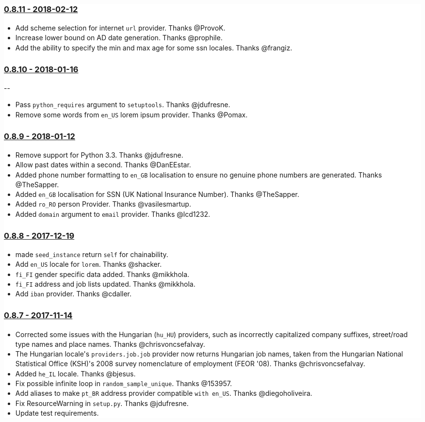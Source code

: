 ### [0.8.11 - 2018-02-12](https://github.com/joke2k/faker/compare/v0.8.10...v0.8.11)

* Add scheme selection for internet ``url`` provider. Thanks @ProvoK.
* Increase lower bound on AD date generation. Thanks @prophile.
* Add the ability to specify the min and max age for some ssn locales.
  Thanks @frangiz.

### [0.8.10 - 2018-01-16](https://github.com/joke2k/faker/compare/v0.8.9...v0.8.10)
--
* Pass ``python_requires`` argument to ``setuptools``. Thanks @jdufresne.
* Remove some words from ``en_US`` lorem ipsum provider. Thanks @Pomax.

### [0.8.9 - 2018-01-12](https://github.com/joke2k/faker/compare/v0.8.8...v0.8.9)

* Remove support for Python 3.3. Thanks @jdufresne.
* Allow past dates within a second. Thanks @DanEEstar.
* Added phone number formatting to ``en_GB`` localisation to ensure no genuine
  phone numbers are generated. Thanks @TheSapper.
* Added ``en_GB`` localisation for SSN (UK National Insurance Number).
  Thanks @TheSapper.
* Added ``ro_RO`` person Provider. Thanks @vasilesmartup.
* Added ``domain`` argument to ``email`` provider. Thanks @lcd1232.


### [0.8.8 - 2017-12-19](https://github.com/joke2k/faker/compare/v0.8.7...v0.8.8)

* made ``seed_instance`` return ``self`` for chainability.
* Add ``en_US`` locale for ``lorem``. Thanks @shacker.
* ``fi_FI`` gender specific data added. Thanks @mikkhola.
* ``fi_FI`` address and job lists updated. Thanks @mikkhola.
* Add ``iban`` provider. Thanks @cdaller.

### [0.8.7 - 2017-11-14](https://github.com/joke2k/faker/compare/v0.8.6...v0.8.7)

* Corrected some issues with the Hungarian (``hu_HU``) providers, such as
  incorrectly capitalized company suffixes, street/road type names and place
  names. Thanks @chrisvoncsefalvay.
* The Hungarian locale's ``providers.job.job`` provider now returns Hungarian
  job names, taken from the Hungarian National Statistical Office (KSH)'s 2008
  survey nomenclature of employment (FEOR '08). Thanks @chrisvoncsefalvay.
* Added ``he_IL`` locale. Thanks @bjesus.
* Fix possible infinite loop in ``random_sample_unique``. Thanks @153957.
* Add aliases to make ``pt_BR`` address provider compatible ``with en_US``.
  Thanks @diegoholiveira.
* Fix ResourceWarning in ``setup.py``. Thanks @jdufresne.
* Update test requirements.
